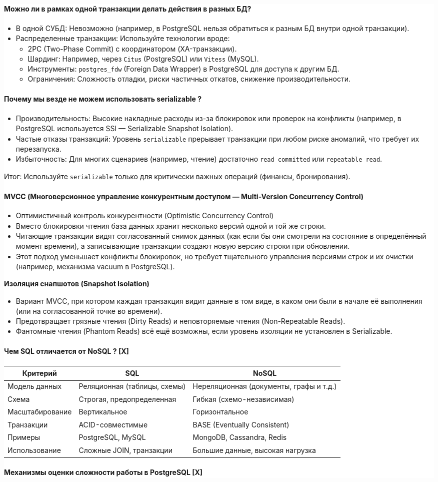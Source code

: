 #### Можно ли в рамках одной транзакции делать действия в разных БД?

- В одной СУБД: Невозможно (например, в PostgreSQL нельзя обратиться к разным БД внутри одной транзакции).
- Распределенные транзакции: Используйте технологии вроде:
    - 2PC (Two-Phase Commit) с координатором (XA-транзакции).
    - Шардинг: Например, через `Citus` (PostgreSQL) или `Vitess` (MySQL).
    - Инструменты: `postgres_fdw` (Foreign Data Wrapper) в PostgreSQL для доступа к другим БД.  
    - Ограничения: Сложность отладки, риски частичных откатов, снижение производительности.

#### Почему мы везде не можем использовать serializable ?

- Производительность: Высокие накладные расходы из-за блокировок или проверок на конфликты (например, в PostgreSQL используется SSI — Serializable Snapshot Isolation).
- Частые отказы транзакций: Уровень `serializable` прерывает транзакции при любом риске аномалий, что требует их перезапуска.
- Избыточность: Для многих сценариев (например, чтение) достаточно `read committed` или `repeatable read`.  

Итог: Используйте `serializable` только для критически важных операций (финансы, бронирования).    

#### MVCC (Многоверсионное управление конкурентным доступом — Multi-Version Concurrency Control)

- Оптимистичный контроль конкурентности (Optimistic Concurrency Control)
- Вместо блокировки чтения база данных хранит несколько версий одной и той же строки.
- Читающие транзакции видят согласованный снимок данных (как если бы они смотрели на состояние в определённый момент времени), а записывающие транзакции создают новую версию строки при обновлении.
- Этот подход уменьшает конфликты блокировок, но требует тщательного управления версиями строк и их очистки (например, механизма vacuum в PostgreSQL).

**Изоляция снапшотов (Snapshot Isolation)**

- Вариант MVCC, при котором каждая транзакция видит данные в том виде, в каком они были в начале её выполнения (или на согласованной точке во времени).
- Предотвращает грязные чтения (Dirty Reads) и неповторяемые чтения (Non-Repeatable Reads).
- Фантомные чтения (Phantom Reads) всё ещё возможны, если уровень изоляции не установлен в Serializable.

#### Чем SQL отличается от NoSQL ? [X] 

| Критерий        | SQL                          | NoSQL                                   |
| --------------- | ---------------------------- | --------------------------------------- |
| Модель данных   | Реляционная (таблицы, схемы) | Нереляционная (документы, графы и т.д.) |
| Схема           | Строгая, предопределенная    | Гибкая (схемо-независимая)              |
| Масштабирование | Вертикальное                 | Горизонтальное                          |
| Транзакции      | ACID-совместимые             | BASE (Eventually Consistent)            |
| Примеры         | PostgreSQL, MySQL            | MongoDB, Cassandra, Redis               |
| Использование   | Сложные JOIN, транзакции     | Большие данные, высокая нагрузка        |
#### Механизмы оценки сложности работы в PostgreSQL [X]
